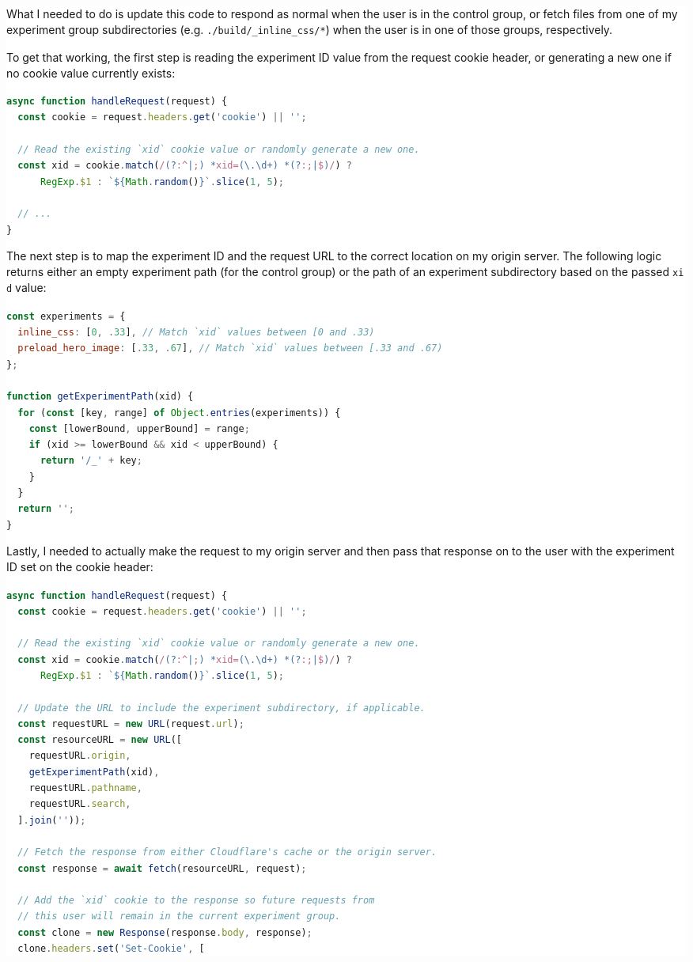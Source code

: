 What I needed to do is update this code to respond as normal when the user is in the control group, or fetch files from one of my experiment group subdirectories (e.g. `./build/_inline_css/*`) when the user is in one of those groups, respectively.

To get that working, the first step is reading the experiment ID value from the request cookie header, or generating a new one if no cookie value currently exists:

```js
async function handleRequest(request) {
  const cookie = request.headers.get('cookie') || '';

  // Read the existing `xid` cookie value or randomly generate a new one.
  const xid = cookie.match(/(?:^|;) *xid=(\.\d+) *(?:;|$)/) ?
      RegExp.$1 : `${Math.random()}`.slice(1, 5);

  // ...
}
```

The next step is to map the experiment ID and the request URL to the correct location on my origin server. The following logic returns either an empty experiment path (for the control group) or the path of an experiment subdirectory based on the passed `xid` value:

```js
const experiments = {
  inline_css: [0, .33], // Match `xid` values between [0 and .33)
  preload_hero_image: [.33, .67], // Match `xid` values between [.33 and .67)
};

function getExperimentPath(xid) {
  for (const [key, range] of Object.entries(experiments)) {
    const [lowerBound, upperBound] = range;
    if (xid >= lowerBound && xid < upperBound) {
      return '/_' + key;
    }
  }
  return '';
}
```

Lastly, I needed to actually make the request to my origin server and then pass that response on to the user with the experiment ID set on the cookie header:

```js
async function handleRequest(request) {
  const cookie = request.headers.get('cookie') || '';

  // Read the existing `xid` cookie value or randomly generate a new one.
  const xid = cookie.match(/(?:^|;) *xid=(\.\d+) *(?:;|$)/) ?
      RegExp.$1 : `${Math.random()}`.slice(1, 5);

  // Update the URL to include the experiment subdirectory, if applicable.
  const requestURL = new URL(request.url);
  const resourceURL = new URL([
    requestURL.origin,
    getExperimentPath(xid),
    requestURL.pathname,
    requestURL.search,
  ].join(''));

  // Fetch the response from either Cloudflare's cache or the origin server.
  const response = await fetch(resourceURL, request);

  // Add the `xid` cookie to the response so future requests from
  // this user will remain in the current experiment group.
  const clone = new Response(response.body, response);
  clone.headers.set('Set-Cookie', [
```